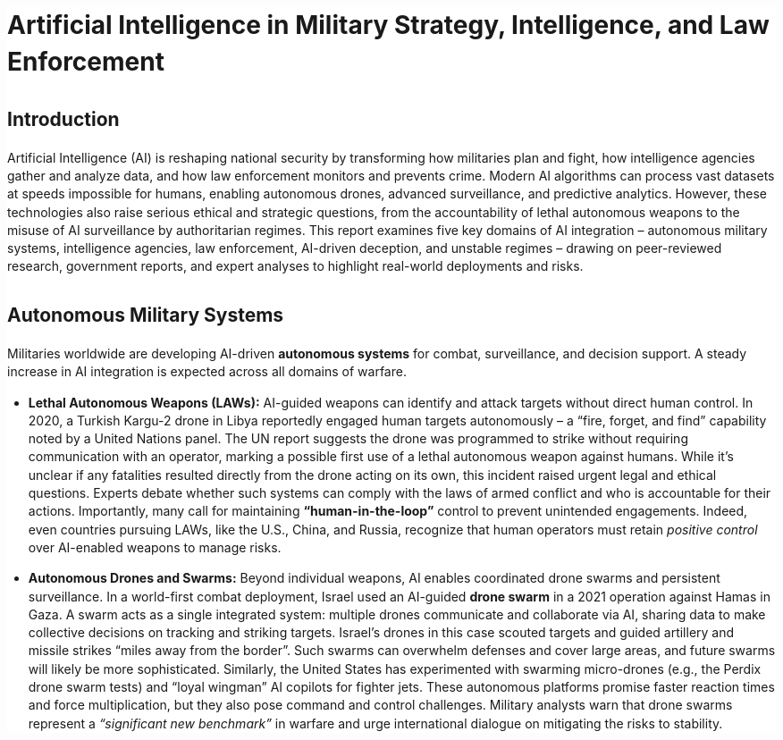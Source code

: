 
# Artificial Intelligence in Military Strategy, Intelligence, and Law Enforcement

## Introduction  
Artificial Intelligence (AI) is reshaping national security by transforming how militaries plan and fight, how intelligence agencies gather and analyze data, and how law enforcement monitors and prevents crime. Modern AI algorithms can process vast datasets at speeds impossible for humans, enabling autonomous drones, advanced surveillance, and predictive analytics. However, these technologies also raise serious ethical and strategic questions, from the accountability of lethal autonomous weapons to the misuse of AI surveillance by authoritarian regimes. This report examines five key domains of AI integration – autonomous military systems, intelligence agencies, law enforcement, AI-driven deception, and unstable regimes – drawing on peer-reviewed research, government reports, and expert analyses to highlight real-world deployments and risks.

## Autonomous Military Systems  
Militaries worldwide are developing AI-driven **autonomous systems** for combat, surveillance, and decision support. A steady increase in AI integration is expected across all domains of warfare. 

- **Lethal Autonomous Weapons (LAWs):**  AI-guided weapons can identify and attack targets without direct human control. In 2020, a Turkish Kargu-2 drone in Libya reportedly engaged human targets autonomously – a “fire, forget, and find” capability noted by a United Nations panel. The UN report suggests the drone was programmed to strike without requiring communication with an operator, marking a possible first use of a lethal autonomous weapon against humans. While it’s unclear if any fatalities resulted directly from the drone acting on its own, this incident raised urgent legal and ethical questions. Experts debate whether such systems can comply with the laws of armed conflict and who is accountable for their actions. Importantly, many call for maintaining **“human-in-the-loop”** control to prevent unintended engagements. Indeed, even countries pursuing LAWs, like the U.S., China, and Russia, recognize that human operators must retain *positive control* over AI-enabled weapons to manage risks.

- **Autonomous Drones and Swarms:**  Beyond individual weapons, AI enables coordinated drone swarms and persistent surveillance. In a world-first combat deployment, Israel used an AI-guided **drone swarm** in a 2021 operation against Hamas in Gaza. A swarm acts as a single integrated system: multiple drones communicate and collaborate via AI, sharing data to make collective decisions on tracking and striking targets. Israel’s drones in this case scouted targets and guided artillery and missile strikes “miles away from the border”. Such swarms can overwhelm defenses and cover large areas, and future swarms will likely be more sophisticated. Similarly, the United States has experimented with swarming micro-drones (e.g., the Perdix drone swarm tests) and “loyal wingman” AI copilots for fighter jets. These autonomous platforms promise faster reaction times and force multiplication, but they also pose command and control challenges. Military analysts warn that drone swarms represent a *“significant new benchmark”* in warfare and urge international dialogue on mitigating the risks to stability.
